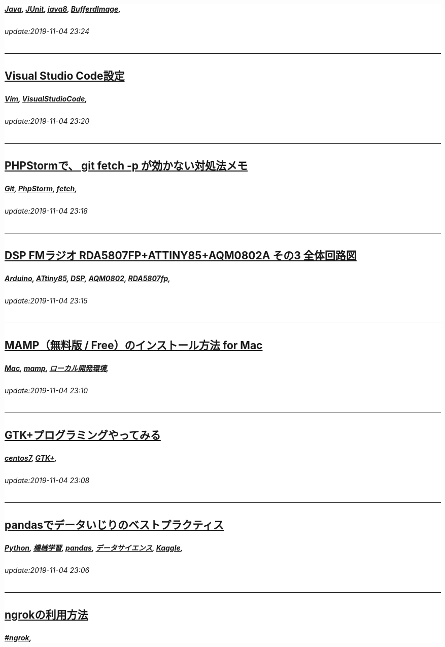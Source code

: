 ##### [Java](https://qiita.com/tags/Java), [JUnit](https://qiita.com/tags/JUnit), [java8](https://qiita.com/tags/java8), [BufferdImage](https://qiita.com/tags/BufferdImage), 
###### update:2019-11-04 23:24
---
## [Visual Studio Code設定](https://qiita.com/unhurried/items/bf5721751aa745b43171)
##### [Vim](https://qiita.com/tags/Vim), [VisualStudioCode](https://qiita.com/tags/VisualStudioCode), 
###### update:2019-11-04 23:20
---
## [PHPStormで、 git fetch -p が効かない対処法メモ](https://qiita.com/kageryosan/items/92c889d7cbca5c050e14)
##### [Git](https://qiita.com/tags/Git), [PhpStorm](https://qiita.com/tags/PhpStorm), [fetch](https://qiita.com/tags/fetch), 
###### update:2019-11-04 23:18
---
## [DSP FMラジオ RDA5807FP+ATTINY85+AQM0802A その3 全体回路図](https://qiita.com/dabodabo/items/56740ce73a9e9f05988d)
##### [Arduino](https://qiita.com/tags/Arduino), [ATtiny85](https://qiita.com/tags/ATtiny85), [DSP](https://qiita.com/tags/DSP), [AQM0802](https://qiita.com/tags/AQM0802), [RDA5807fp](https://qiita.com/tags/RDA5807fp), 
###### update:2019-11-04 23:15
---
## [MAMP（無料版 / Free）のインストール方法 for Mac](https://qiita.com/Leonidas_1/items/7ec607adc86185885b88)
##### [Mac](https://qiita.com/tags/Mac), [mamp](https://qiita.com/tags/mamp), [ローカル開発環境](https://qiita.com/tags/ローカル開発環境), 
###### update:2019-11-04 23:10
---
## [GTK+プログラミングやってみる](https://qiita.com/code2545Light/items/cda2e787ef6297022112)
##### [centos7](https://qiita.com/tags/centos7), [GTK+](https://qiita.com/tags/GTK+), 
###### update:2019-11-04 23:08
---
## [pandasでデータいじりのベストプラクティス](https://qiita.com/c_c_c_c/items/f7ed474caf1dcc02f33f)
##### [Python](https://qiita.com/tags/Python), [機械学習](https://qiita.com/tags/機械学習), [pandas](https://qiita.com/tags/pandas), [データサイエンス](https://qiita.com/tags/データサイエンス), [Kaggle](https://qiita.com/tags/Kaggle), 
###### update:2019-11-04 23:06
---
## [ngrokの利用方法](https://qiita.com/hirokisoccer/items/7033c1bb9c85bf6789bd)
##### [#ngrok](https://qiita.com/tags/#ngrok), 